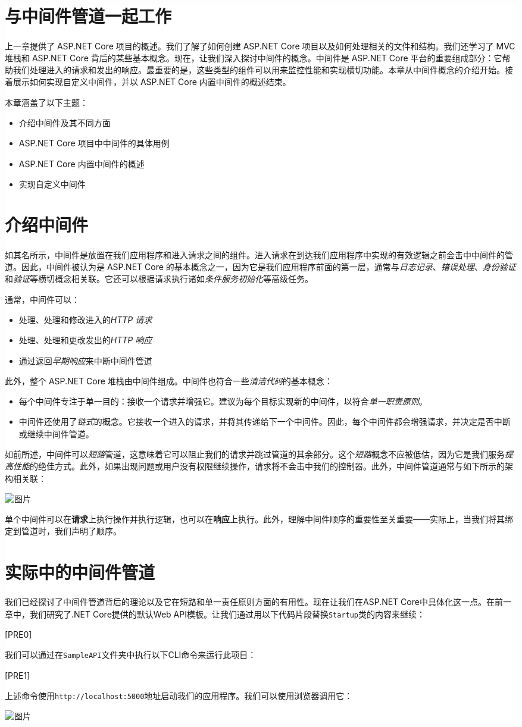 # 与中间件管道一起工作

上一章提供了 ASP.NET Core 项目的概述。我们了解了如何创建 ASP.NET Core 项目以及如何处理相关的文件和结构。我们还学习了 MVC 堆栈和 ASP.NET Core 背后的某些基本概念。现在，让我们深入探讨中间件的概念。中间件是 ASP.NET Core 平台的重要组成部分：它帮助我们处理进入的请求和发出的响应。最重要的是，这些类型的组件可以用来监控性能和实现横切功能。本章从中间件概念的介绍开始。接着展示如何实现自定义中间件，并以 ASP.NET Core 内置中间件的概述结束。

本章涵盖了以下主题：

+   介绍中间件及其不同方面

+   ASP.NET Core 项目中中间件的具体用例

+   ASP.NET Core 内置中间件的概述

+   实现自定义中间件

# 介绍中间件

如其名所示，中间件是放置在我们应用程序和进入请求之间的组件。进入请求在到达我们应用程序中实现的有效逻辑之前会击中中间件的管道。因此，中间件被认为是 ASP.NET Core 的基本概念之一，因为它是我们应用程序前面的第一层，通常与*日志记录*、*错误处理*、*身份验证*和*验证*等横切概念相关联。它还可以根据请求执行诸如*条件服务初始化*等高级任务。

通常，中间件可以：

+   处理、处理和修改进入的*HTTP 请求*

+   处理、处理和更改发出的*HTTP 响应*

+   通过返回*早期响应*来中断中间件管道

此外，整个 ASP.NET Core 堆栈由中间件组成。中间件也符合一些*清洁代码*的基本概念：

+   每个中间件专注于单一目的：接收一个请求并增强它。建议为每个目标实现新的中间件，以符合*单一职责原则*。

+   中间件还使用了*链式*的概念。它接收一个进入的请求，并将其传递给下一个中间件。因此，每个中间件都会增强请求，并决定是否中断或继续中间件管道。

如前所述，中间件可以*短路*管道，这意味着它可以阻止我们的请求并跳过管道的其余部分。这个*短路*概念不应被低估，因为它是我们服务*提高性能*的绝佳方式。此外，如果出现问题或用户没有权限继续操作，请求将不会击中我们的控制器。此外，中间件管道通常与如下所示的架构相关联：

![图片](img/ecf5ed76-d153-4a5b-95e1-0870d11ec63a.png)

单个中间件可以在**请求**上执行操作并执行逻辑，也可以在**响应**上执行。此外，理解中间件顺序的重要性至关重要——实际上，当我们将其绑定到管道时，我们声明了顺序。

# 实际中的中间件管道

我们已经探讨了中间件管道背后的理论以及它在短路和单一责任原则方面的有用性。现在让我们在ASP.NET Core中具体化这一点。在前一章中，我们研究了.NET Core提供的默认Web API模板。让我们通过用以下代码片段替换`Startup`类的内容来继续：

[PRE0]

我们可以通过在`SampleAPI`文件夹中执行以下CLI命令来运行此项目：

[PRE1]

上述命令使用`http://localhost:5000`地址启动我们的应用程序。我们可以使用浏览器调用它：

![图片](img/68e623dc-705d-4dc5-a2b1-a89fd8ce1baf.png)

